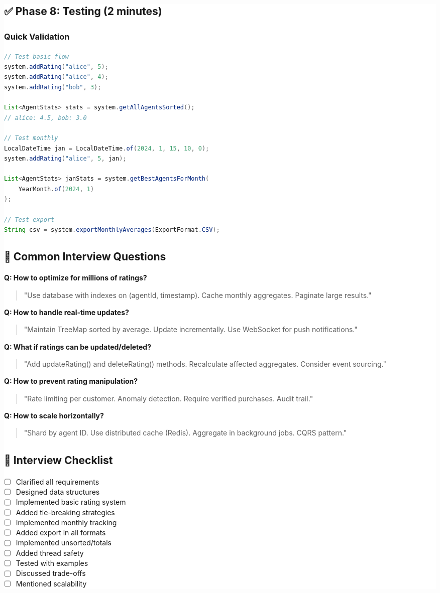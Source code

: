 ## ✅ Phase 8: Testing (2 minutes)

### Quick Validation

```java
// Test basic flow
system.addRating("alice", 5);
system.addRating("alice", 4);
system.addRating("bob", 3);

List<AgentStats> stats = system.getAllAgentsSorted();
// alice: 4.5, bob: 3.0

// Test monthly
LocalDateTime jan = LocalDateTime.of(2024, 1, 15, 10, 0);
system.addRating("alice", 5, jan);

List<AgentStats> janStats = system.getBestAgentsForMonth(
    YearMonth.of(2024, 1)
);

// Test export
String csv = system.exportMonthlyAverages(ExportFormat.CSV);
```

## 🎯 Common Interview Questions

**Q: How to optimize for millions of ratings?**
> "Use database with indexes on (agentId, timestamp). Cache monthly aggregates. Paginate large results."

**Q: How to handle real-time updates?**
> "Maintain TreeMap sorted by average. Update incrementally. Use WebSocket for push notifications."

**Q: What if ratings can be updated/deleted?**
> "Add updateRating() and deleteRating() methods. Recalculate affected aggregates. Consider event sourcing."

**Q: How to prevent rating manipulation?**
> "Rate limiting per customer. Anomaly detection. Require verified purchases. Audit trail."

**Q: How to scale horizontally?**
> "Shard by agent ID. Use distributed cache (Redis). Aggregate in background jobs. CQRS pattern."

## 📝 Interview Checklist

- [ ] Clarified all requirements
- [ ] Designed data structures
- [ ] Implemented basic rating system
- [ ] Added tie-breaking strategies
- [ ] Implemented monthly tracking
- [ ] Added export in all formats
- [ ] Implemented unsorted/totals
- [ ] Added thread safety
- [ ] Tested with examples
- [ ] Discussed trade-offs
- [ ] Mentioned scalability
